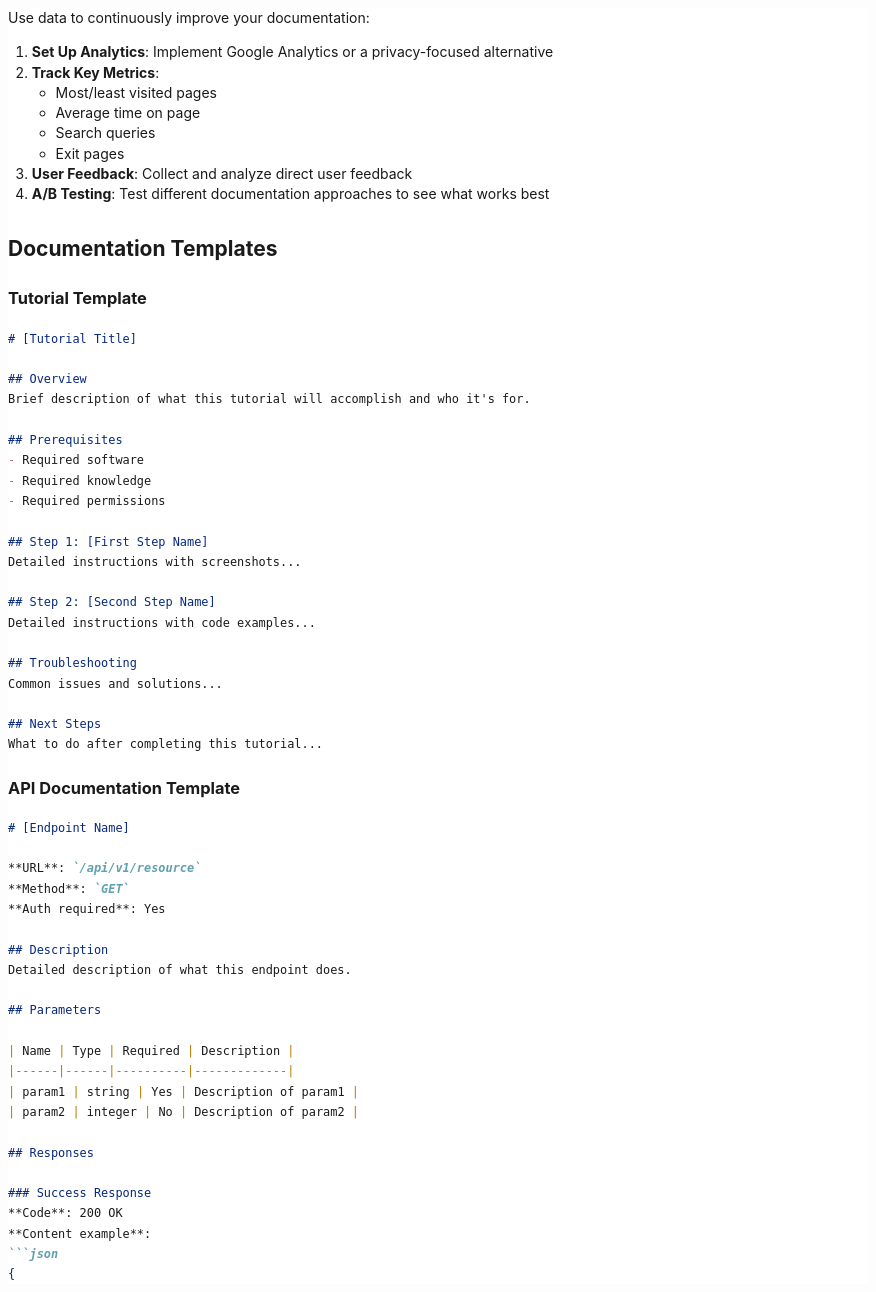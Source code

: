 Use data to continuously improve your documentation:

1. **Set Up Analytics**: Implement Google Analytics or a privacy-focused alternative
2. **Track Key Metrics**:
   - Most/least visited pages
   - Average time on page
   - Search queries
   - Exit pages
3. **User Feedback**: Collect and analyze direct user feedback
4. **A/B Testing**: Test different documentation approaches to see what works best

## Documentation Templates

### Tutorial Template

```markdown
# [Tutorial Title]

## Overview
Brief description of what this tutorial will accomplish and who it's for.

## Prerequisites
- Required software
- Required knowledge
- Required permissions

## Step 1: [First Step Name]
Detailed instructions with screenshots...

## Step 2: [Second Step Name]
Detailed instructions with code examples...

## Troubleshooting
Common issues and solutions...

## Next Steps
What to do after completing this tutorial...
```

### API Documentation Template

```markdown
# [Endpoint Name]

**URL**: `/api/v1/resource`
**Method**: `GET`
**Auth required**: Yes

## Description
Detailed description of what this endpoint does.

## Parameters

| Name | Type | Required | Description |
|------|------|----------|-------------|
| param1 | string | Yes | Description of param1 |
| param2 | integer | No | Description of param2 |

## Responses

### Success Response
**Code**: 200 OK
**Content example**:
```json
{
```